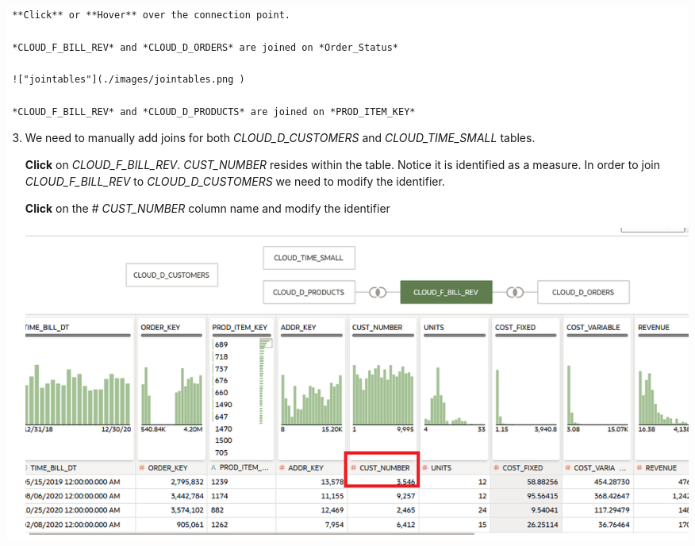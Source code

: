      **Click** or **Hover** over the connection point.

     *CLOUD_F_BILL_REV* and *CLOUD_D_ORDERS* are joined on *Order_Status*

     !["jointables"](./images/jointables.png )

     *CLOUD_F_BILL_REV* and *CLOUD_D_PRODUCTS* are joined on *PROD_ITEM_KEY*

3.   We need to manually add joins for both *CLOUD_D_CUSTOMERS* and *CLOUD_TIME_SMALL* tables.

     **Click** on *CLOUD_F_BILL_REV*.  *CUST_NUMBER* resides within the table.  Notice it is identified as a measure. In order to join *CLOUD_F_BILL_REV*
     to *CLOUD_D_CUSTOMERS* we need to modify the identifier.

     **Click** on the *# CUST_NUMBER* column name and modify the identifier

     !["modifyidentifierforjoin"](./images/modifyidentifierforjoin.png )
